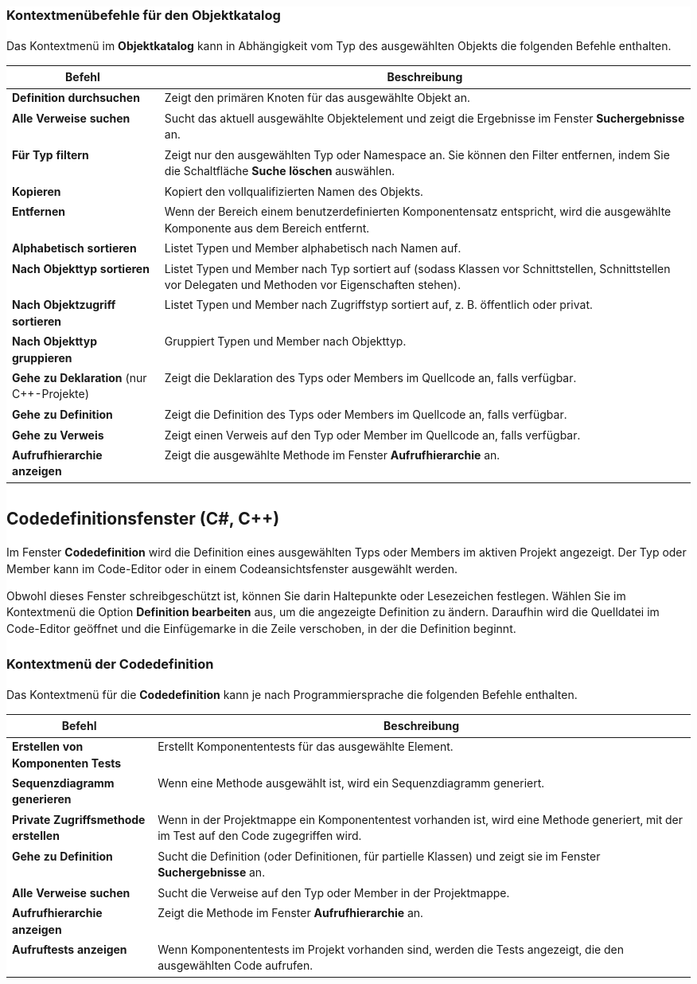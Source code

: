 ### <a name="object-browser-shortcut-menu-commands"></a>Kontextmenübefehle für den Objektkatalog
 Das Kontextmenü im **Objektkatalog** kann in Abhängigkeit vom Typ des ausgewählten Objekts die folgenden Befehle enthalten.

|Befehl|Beschreibung|
|-|-|
|**Definition durchsuchen**|Zeigt den primären Knoten für das ausgewählte Objekt an.|
|**Alle Verweise suchen**|Sucht das aktuell ausgewählte Objektelement und zeigt die Ergebnisse im Fenster **Suchergebnisse** an.|
|**Für Typ filtern**|Zeigt nur den ausgewählten Typ oder Namespace an. Sie können den Filter entfernen, indem Sie die Schaltfläche **Suche löschen** auswählen.|
|**Kopieren**|Kopiert den vollqualifizierten Namen des Objekts.|
|**Entfernen**|Wenn der Bereich einem benutzerdefinierten Komponentensatz entspricht, wird die ausgewählte Komponente aus dem Bereich entfernt.|
|**Alphabetisch sortieren**|Listet Typen und Member alphabetisch nach Namen auf.|
|**Nach Objekttyp sortieren**|Listet Typen und Member nach Typ sortiert auf (sodass Klassen vor Schnittstellen, Schnittstellen vor Delegaten und Methoden vor Eigenschaften stehen).|
|**Nach Objektzugriff sortieren**|Listet Typen und Member nach Zugriffstyp sortiert auf, z. B. öffentlich oder privat.|
|**Nach Objekttyp gruppieren**|Gruppiert Typen und Member nach Objekttyp.|
|**Gehe zu Deklaration** (nur C++-Projekte)|Zeigt die Deklaration des Typs oder Members im Quellcode an, falls verfügbar.|
|**Gehe zu Definition**|Zeigt die Definition des Typs oder Members im Quellcode an, falls verfügbar.|
|**Gehe zu Verweis**|Zeigt einen Verweis auf den Typ oder Member im Quellcode an, falls verfügbar.|
|**Aufrufhierarchie anzeigen**|Zeigt die ausgewählte Methode im Fenster **Aufrufhierarchie** an.|

## <a name="code-definition-window-c-c"></a><a name="BKMK_CodeDefinition"></a> Codedefinitionsfenster (C#, C++)
 Im Fenster **Codedefinition** wird die Definition eines ausgewählten Typs oder Members im aktiven Projekt angezeigt. Der Typ oder Member kann im Code-Editor oder in einem Codeansichtsfenster ausgewählt werden.

 Obwohl dieses Fenster schreibgeschützt ist, können Sie darin Haltepunkte oder Lesezeichen festlegen. Wählen Sie im Kontextmenü die Option **Definition bearbeiten** aus, um die angezeigte Definition zu ändern. Daraufhin wird die Quelldatei im Code-Editor geöffnet und die Einfügemarke in die Zeile verschoben, in der die Definition beginnt.

### <a name="code-definition-shortcut-menu"></a>Kontextmenü der Codedefinition
 Das Kontextmenü für die **Codedefinition** kann je nach Programmiersprache die folgenden Befehle enthalten.

|Befehl|Beschreibung|
|-|-|
|**Erstellen von Komponenten Tests**|Erstellt Komponententests für das ausgewählte Element.|
|**Sequenzdiagramm generieren**|Wenn eine Methode ausgewählt ist, wird ein Sequenzdiagramm generiert.|
|**Private Zugriffsmethode erstellen**|Wenn in der Projektmappe ein Komponententest vorhanden ist, wird eine Methode generiert, mit der im Test auf den Code zugegriffen wird.|
|**Gehe zu Definition**|Sucht die Definition (oder Definitionen, für partielle Klassen) und zeigt sie im Fenster **Suchergebnisse** an.|
|**Alle Verweise suchen**|Sucht die Verweise auf den Typ oder Member in der Projektmappe.|
|**Aufrufhierarchie anzeigen**|Zeigt die Methode im Fenster **Aufrufhierarchie** an.|
|**Aufruftests anzeigen**|Wenn Komponententests im Projekt vorhanden sind, werden die Tests angezeigt, die den ausgewählten Code aufrufen.|